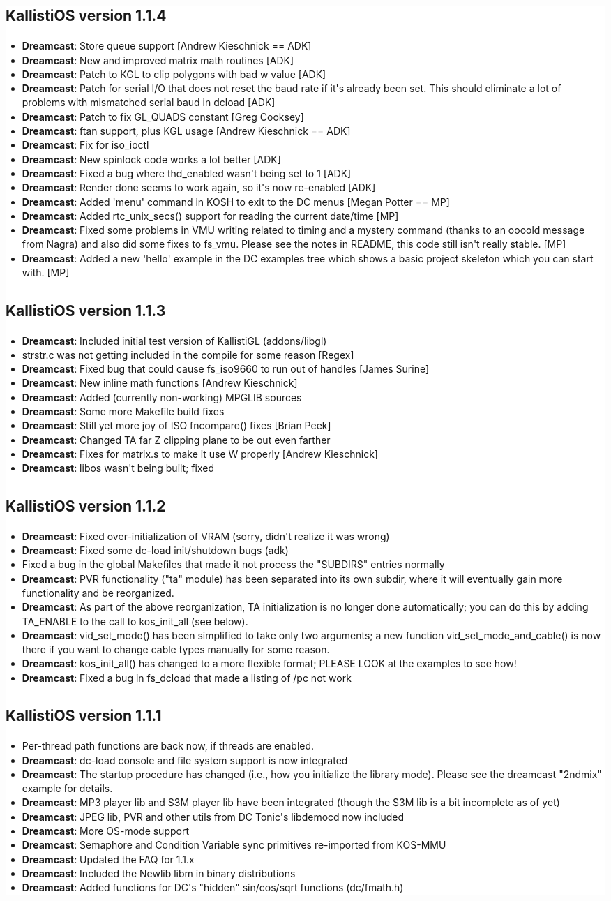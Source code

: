 ## KallistiOS version 1.1.4
- **Dreamcast**: Store queue support [Andrew Kieschnick == ADK]
- **Dreamcast**: New and improved matrix math routines [ADK]
- **Dreamcast**: Patch to KGL to clip polygons with bad w value [ADK]
- **Dreamcast**: Patch for serial I/O that does not reset the baud rate if it's already been set. This should eliminate a lot of problems with mismatched serial baud in dcload [ADK]
- **Dreamcast**: Patch to fix GL_QUADS constant [Greg Cooksey]
- **Dreamcast**: ftan support, plus KGL usage [Andrew Kieschnick == ADK]
- **Dreamcast**: Fix for iso_ioctl
- **Dreamcast**: New spinlock code works a lot better [ADK]
- **Dreamcast**: Fixed a bug where thd_enabled wasn't being set to 1 [ADK]
- **Dreamcast**: Render done seems to work again, so it's now re-enabled [ADK]
- **Dreamcast**: Added 'menu' command in KOSH to exit to the DC menus [Megan Potter == MP]
- **Dreamcast**: Added rtc_unix_secs() support for reading the current date/time [MP]
- **Dreamcast**: Fixed some problems in VMU writing related to timing and a mystery command (thanks to an oooold message from Nagra) and also did some fixes to fs_vmu. Please see the notes in README, this code still isn't really stable. [MP]
- **Dreamcast**: Added a new 'hello' example in the DC examples tree which shows a basic project skeleton which you can start with. [MP]

## KallistiOS version 1.1.3
- **Dreamcast**: Included initial test version of KallistiGL (addons/libgl)
- strstr.c was not getting included in the compile for some reason [Regex]
- **Dreamcast**: Fixed bug that could cause fs_iso9660 to run out of handles [James Surine]
- **Dreamcast**: New inline math functions [Andrew Kieschnick]
- **Dreamcast**: Added (currently non-working) MPGLIB sources
- **Dreamcast**: Some more Makefile build fixes
- **Dreamcast**: Still yet more joy of ISO fncompare() fixes [Brian Peek]
- **Dreamcast**: Changed TA far Z clipping plane to be out even farther
- **Dreamcast**: Fixes for matrix.s to make it use W properly [Andrew Kieschnick]
- **Dreamcast**: libos wasn't being built; fixed

## KallistiOS version 1.1.2
- **Dreamcast**: Fixed over-initialization of VRAM (sorry, didn't realize it was wrong)
- **Dreamcast**: Fixed some dc-load init/shutdown bugs (adk)
- Fixed a bug in the global Makefiles that made it not process the "SUBDIRS" entries normally
- **Dreamcast**: PVR functionality ("ta" module) has been separated into its own subdir, where it will eventually gain more functionality and be reorganized.
- **Dreamcast**: As part of the above reorganization, TA initialization is no longer done automatically; you can do this by adding TA_ENABLE to the call to kos_init_all (see below).
- **Dreamcast**: vid_set_mode() has been simplified to take only two arguments; a new function vid_set_mode_and_cable() is now there if you want to change cable types manually for some reason.
- **Dreamcast**: kos_init_all() has changed to a more flexible format; PLEASE LOOK at the examples to see how!
- **Dreamcast**: Fixed a bug in fs_dcload that made a listing of /pc not work

## KallistiOS version 1.1.1
- Per-thread path functions are back now, if threads are enabled.
- **Dreamcast**: dc-load console and file system support is now integrated
- **Dreamcast**: The startup procedure has changed (i.e., how you initialize the library mode). Please see the dreamcast "2ndmix" example for details.
- **Dreamcast**: MP3 player lib and S3M player lib have been integrated (though the S3M lib is a bit incomplete as of yet)
- **Dreamcast**: JPEG lib, PVR and other utils from DC Tonic's libdemocd now included
- **Dreamcast**: More OS-mode support
- **Dreamcast**: Semaphore and Condition Variable sync primitives re-imported from KOS-MMU
- **Dreamcast**: Updated the FAQ for 1.1.x
- **Dreamcast**: Included the Newlib libm in binary distributions
- **Dreamcast**: Added functions for DC's "hidden" sin/cos/sqrt functions (dc/fmath.h)